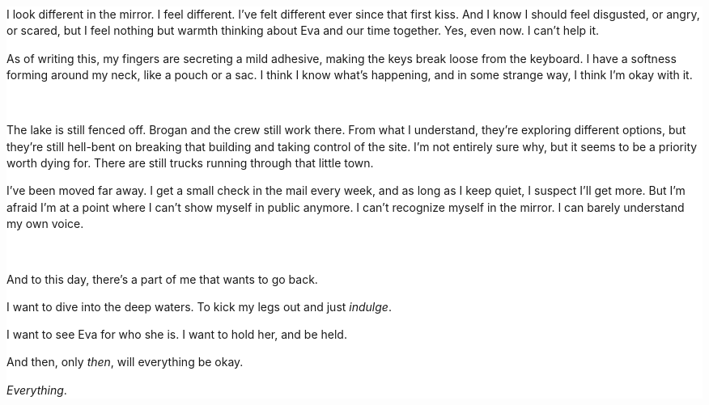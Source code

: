 I look different in the mirror. I feel different. I’ve felt different ever since that first kiss. And I know I should feel disgusted, or angry, or scared, but I feel nothing but warmth thinking about Eva and our time together. Yes, even now. I can’t help it.

As of writing this, my fingers are secreting a mild adhesive, making the keys break loose from the keyboard. I have a softness forming around my neck, like a pouch or a sac. I think I know what’s happening, and in some strange way, I think I’m okay with it.

 

The lake is still fenced off. Brogan and the crew still work there. From what I understand, they’re exploring different options, but they’re still hell-bent on breaking that building and taking control of the site. I’m not entirely sure why, but it seems to be a priority worth dying for. There are still trucks running through that little town.

I’ve been moved far away. I get a small check in the mail every week, and as long as I keep quiet, I suspect I’ll get more. But I’m afraid I’m at a point where I can’t show myself in public anymore. I can’t recognize myself in the mirror. I can barely understand my own voice.

 

And to this day, there’s a part of me that wants to go back.

I want to dive into the deep waters. To kick my legs out and just *indulge*.

I want to see Eva for who she is. I want to hold her, and be held.

And then, only *then*, will everything be okay.

*Everything*.